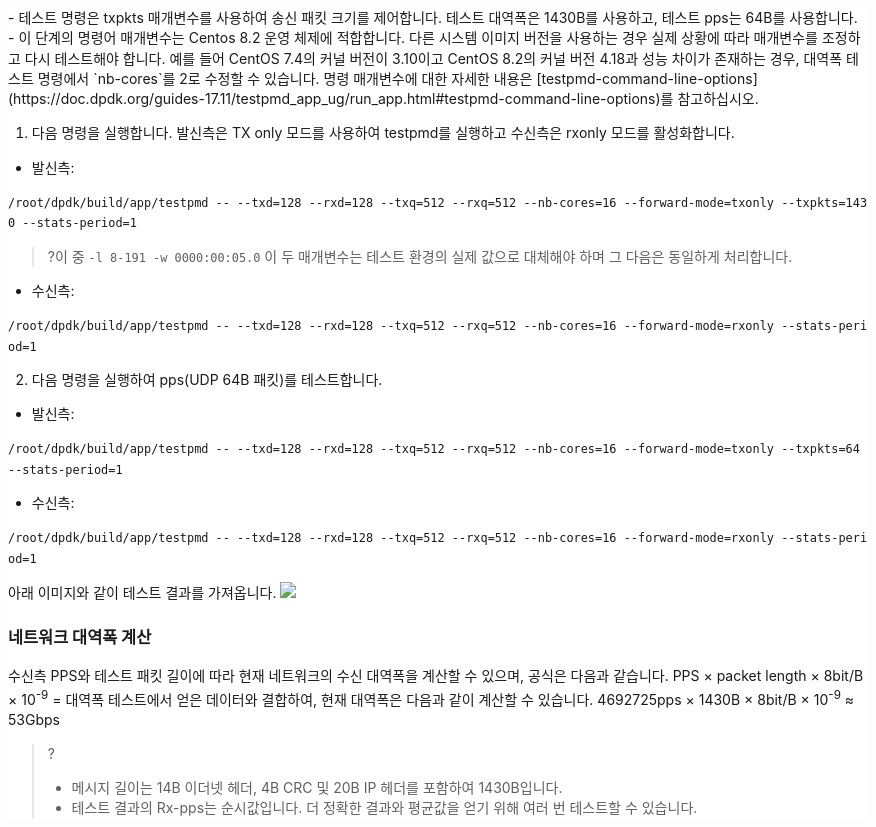 <dx-alert infotype="explain" title="">
- 테스트 명령은 txpkts 매개변수를 사용하여 송신 패킷 크기를 제어합니다. 테스트 대역폭은 1430B를 사용하고, 테스트 pps는 64B를 사용합니다.
- 이 단계의 명령어 매개변수는 Centos 8.2 운영 체제에 적합합니다. 다른 시스템 이미지 버전을 사용하는 경우 실제 상황에 따라 매개변수를 조정하고 다시 테스트해야 합니다. 예를 들어 CentOS 7.4의 커널 버전이 3.10이고 CentOS 8.2의 커널 버전 4.18과 성능 차이가 존재하는 경우, 대역폭 테스트 명령에서 `nb-cores`를 2로 수정할 수 있습니다. 명령 매개변수에 대한 자세한 내용은 [testpmd-command-line-options](https://doc.dpdk.org/guides-17.11/testpmd_app_ug/run_app.html#testpmd-command-line-options)를 참고하십시오.
</dx-alert>


1. 다음 명령을 실행합니다. 발신측은 TX only 모드를 사용하여 testpmd를 실행하고 수신측은 rxonly 모드를 활성화합니다.
  - 발신측:
```shellsession
/root/dpdk/build/app/testpmd -- --txd=128 --rxd=128 --txq=512 --rxq=512 --nb-cores=16 --forward-mode=txonly --txpkts=1430 --stats-period=1
```
>?이 중 `-l 8-191 -w 0000:00:05.0` 이 두 매개변수는 테스트 환경의 실제 값으로 대체해야 하며 그 다음은 동일하게 처리합니다.
>

  - 수신측:
```shellsession
/root/dpdk/build/app/testpmd -- --txd=128 --rxd=128 --txq=512 --rxq=512 --nb-cores=16 --forward-mode=rxonly --stats-period=1
```
2. 다음 명령을 실행하여 pps(UDP 64B 패킷)를 테스트합니다.
 - 발신측:
```shellsession
/root/dpdk/build/app/testpmd -- --txd=128 --rxd=128 --txq=512 --rxq=512 --nb-cores=16 --forward-mode=txonly --txpkts=64 --stats-period=1
```
 - 수신측:
```shellsession
/root/dpdk/build/app/testpmd -- --txd=128 --rxd=128 --txq=512 --rxq=512 --nb-cores=16 --forward-mode=rxonly --stats-period=1
```
아래 이미지와 같이 테스트 결과를 가져옵니다.
![](https://main.qcloudimg.com/raw/778c351d2b7975581bff0d7ab05b9f88.png)

### 네트워크 대역폭 계산
수신측 PPS와 테스트 패킷 길이에 따라 현재 네트워크의 수신 대역폭을 계산할 수 있으며, 공식은 다음과 같습니다.
PPS × packet length × 8bit/B × 10<sup>-9</sup> = 대역폭
테스트에서 얻은 데이터와 결합하여, 현재 대역폭은 다음과 같이 계산할 수 있습니다.
4692725pps × 1430B × 8bit/B × 10<sup>-9</sup>  ≈ 53Gbps
>?
>- 메시지 길이는 14B 이더넷 헤더, 4B CRC 및 20B IP 헤더를 포함하여 1430B입니다.
>- 테스트 결과의 Rx-pps는 순시값입니다. 더 정확한 결과와 평균값을 얻기 위해 여러 번 테스트할 수 있습니다.
>
